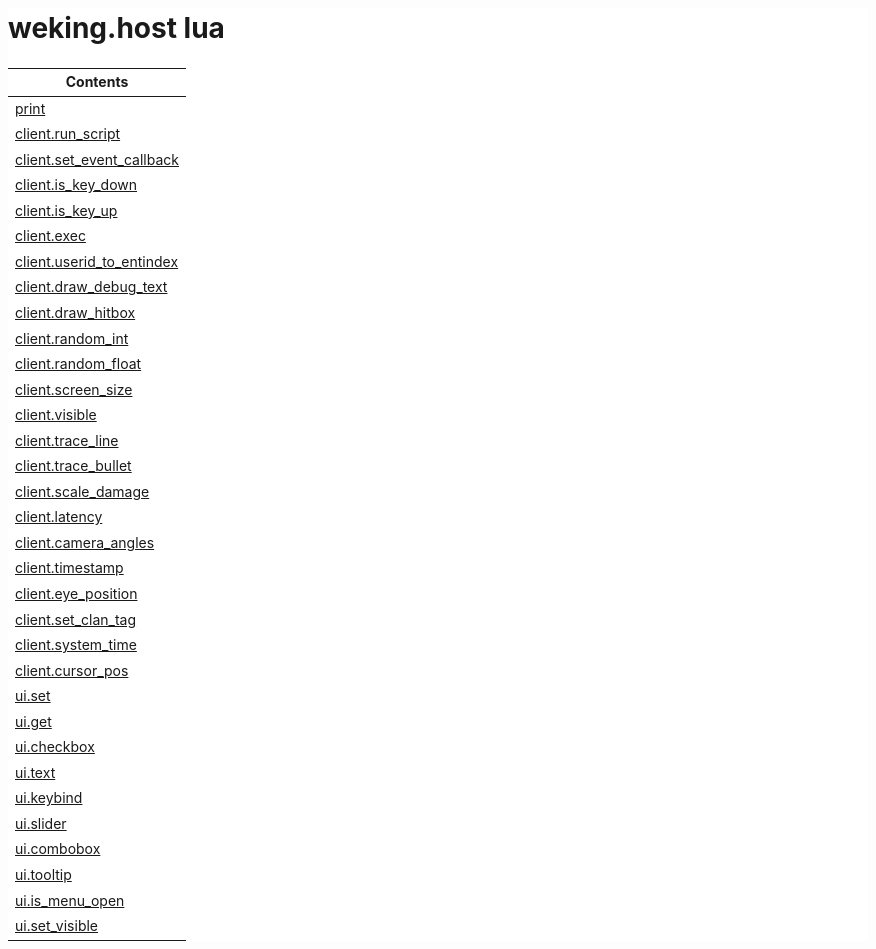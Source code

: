 # weking.host lua

<a name="-1"></a>

|Contents|
|--------|
|[print](#0)|
|[client.run_script](#1)|
|[client.set_event_callback](#2)|
|[client.is_key_down](#3)|
|[client.is_key_up](#4)|
|[client.exec](#5)|
|[client.userid_to_entindex](#6)|
|[client.draw_debug_text](#7)|
|[client.draw_hitbox](#8)|
|[client.random_int](#9)|
|[client.random_float](#q)|
|[client.screen_size](#w)|
|[client.visible](#e)|
|[client.trace_line](#r)|
|[client.trace_bullet](#a)|
|[client.scale_damage](#s)|
|[client.latency](#d)|
|[client.camera_angles](#f)|
|[client.timestamp](#z)|
|[client.eye_position](#x)|
|[client.set_clan_tag](#c)|
|[client.system_time](#v)|
|[client.cursor_pos](#b)|
|[ui.set](#11)|
|[ui.get](#12)|
|[ui.checkbox](#13)|
|[ui.text](#14)|
|[ui.keybind](#15)|
|[ui.slider](#16)|
|[ui.combobox](#17)|
|[ui.tooltip](#18)|
|[ui.is_menu_open](#19)|
|[ui.set_visible](#1q)|